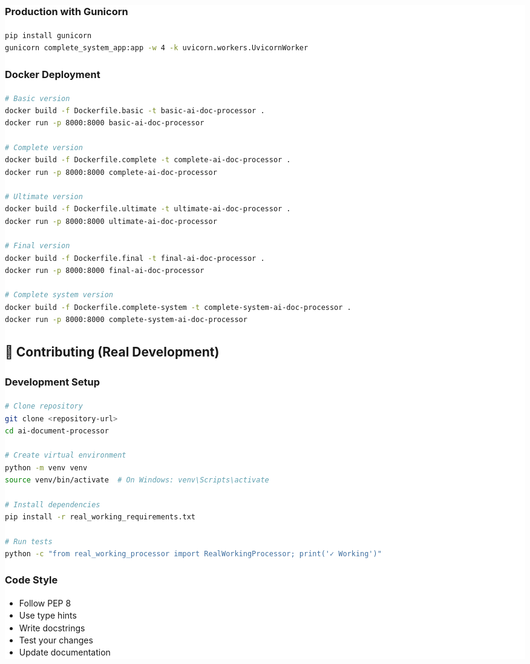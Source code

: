 
### Production with Gunicorn
```bash
pip install gunicorn
gunicorn complete_system_app:app -w 4 -k uvicorn.workers.UvicornWorker
```

### Docker Deployment
```bash
# Basic version
docker build -f Dockerfile.basic -t basic-ai-doc-processor .
docker run -p 8000:8000 basic-ai-doc-processor

# Complete version
docker build -f Dockerfile.complete -t complete-ai-doc-processor .
docker run -p 8000:8000 complete-ai-doc-processor

# Ultimate version
docker build -f Dockerfile.ultimate -t ultimate-ai-doc-processor .
docker run -p 8000:8000 ultimate-ai-doc-processor

# Final version
docker build -f Dockerfile.final -t final-ai-doc-processor .
docker run -p 8000:8000 final-ai-doc-processor

# Complete system version
docker build -f Dockerfile.complete-system -t complete-system-ai-doc-processor .
docker run -p 8000:8000 complete-system-ai-doc-processor
```

## 🤝 Contributing (Real Development)

### Development Setup
```bash
# Clone repository
git clone <repository-url>
cd ai-document-processor

# Create virtual environment
python -m venv venv
source venv/bin/activate  # On Windows: venv\Scripts\activate

# Install dependencies
pip install -r real_working_requirements.txt

# Run tests
python -c "from real_working_processor import RealWorkingProcessor; print('✓ Working')"
```

### Code Style
- Follow PEP 8
- Use type hints
- Write docstrings
- Test your changes
- Update documentation
